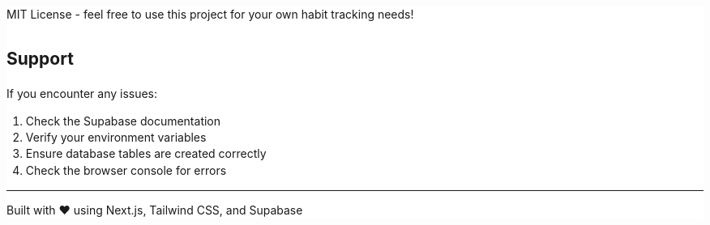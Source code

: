 MIT License - feel free to use this project for your own habit tracking needs!

## Support

If you encounter any issues:
1. Check the Supabase documentation
2. Verify your environment variables
3. Ensure database tables are created correctly
4. Check the browser console for errors

---

Built with ❤️ using Next.js, Tailwind CSS, and Supabase 